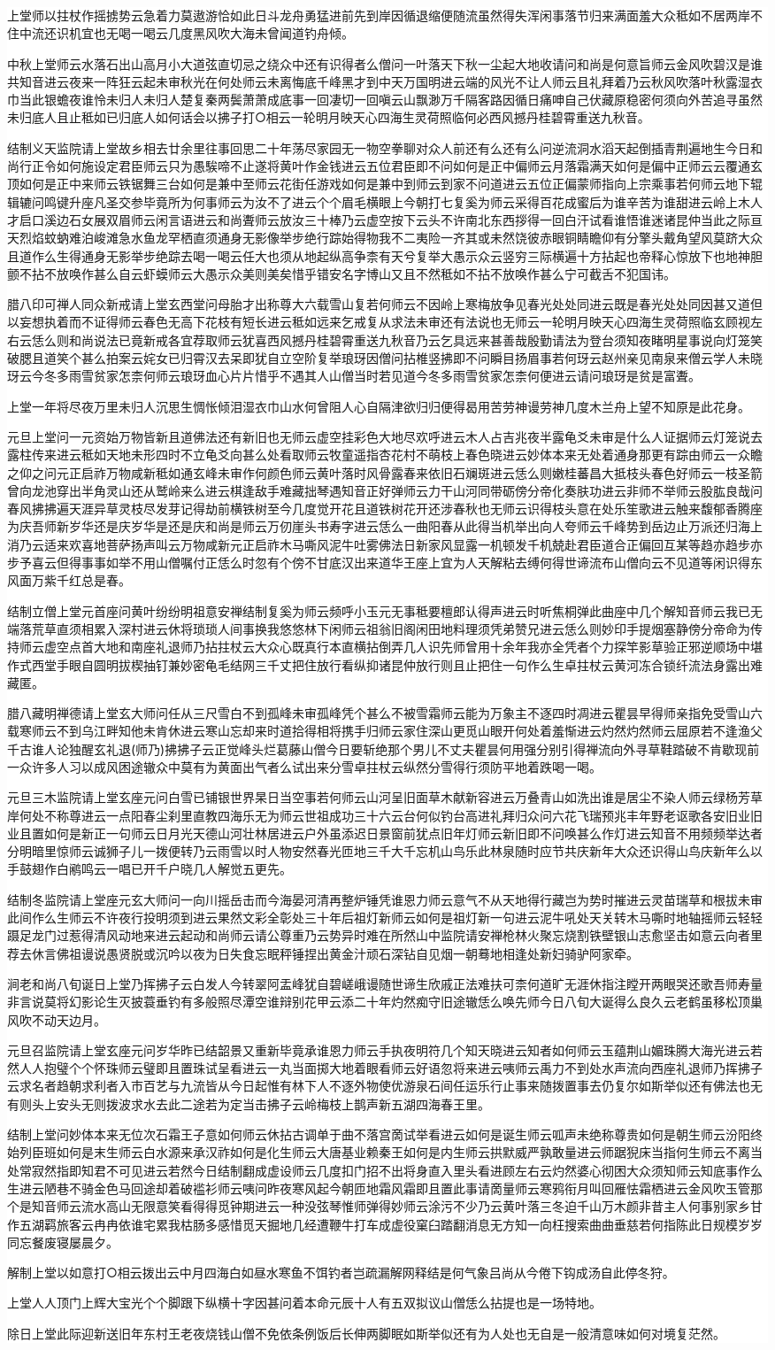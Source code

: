 上堂师以拄杖作摇掳势云急着力莫遨游恰如此日斗龙舟勇猛进前先到岸因循退缩便随流虽然得失浑闲事落节归来满面羞大众秪如不居两岸不住中流还识机宜也无喝一喝云几度黑风吹大海未曾闻道钓舟倾。  

中秋上堂师云水落石出山高月小大道弦直切忌之绕众中还有识得者么僧问一叶落天下秋一尘起大地收请问和尚是何意旨师云金风吹碧汉是谁共知音进云夜来一阵狂云起未审秋光在何处师云未离悔底千峰黑才到中天万国明进云端的风光不让人师云且礼拜着乃云秋风吹落叶秋露湿衣巾当此银蟾夜谁怜未归人未归人楚复秦两鬓萧萧成底事一回凄切一回嗔云山飘渺万千隔客路因循日痛呻自己伏藏原稳密何须向外苦追寻虽然未归底人且止秪如已归底人如何话会以拂子打○相云一轮明月映天心四海生灵荷照临何必西风撼丹桂碧霄重送九秋音。  

结制义天监院请上堂故乡相去廿余里往事回思二十年荡尽家园无一物空拳聊对众人前还有么还有么问逆流洞水滔天起倒插青荆遍地生今日和尚行正令如何施设定君臣师云只为愚騃啼不止遂将黄叶作金钱进云五位君臣即不问如何是正中偏师云月落霜满天如何是偏中正师云云覆通玄顶如何是正中来师云铁锯舞三台如何是兼中至师云花街任游戏如何是兼中到师云到家不问道进云五位正偏蒙师指向上宗乘事若何师云地下辊辑辘问鸣键升座凡圣交参毕竟所为何事师云为汝不了进云个个眉毛横眼上今朝打七复奚为师云采得百花成蜜后为谁辛苦为谁甜进云岭上木人才启口溪边石女展双眉师云闲言语进云和尚聻师云放汝三十棒乃云虚空按下云头不许南北东西拶得一回白汗试看谁悟谁迷诸昆仲当此之际亘天烈焰蚊蚋难泊峻滩急水鱼龙罕栖直须通身无影像举步绝行踪始得物我不二夷险一齐其或未然饶彼赤眼铜睛瞻仰有分擎头戴角望风莫跻大众且道作么生得通身无影举步绝踪去喝一喝云任大也须从地起纵高争柰有天兮复举大愚示众云竖穷三际横遍十方拈起也帝释心惊放下也地神胆颤不拈不放唤作甚么自云虾蟆师云大愚示众美则美矣惜乎错安名字博山又且不然秪如不拈不放唤作甚么宁可截舌不犯国讳。  

腊八印可禅人同众新戒请上堂玄西堂问母胎才出称尊大六载雪山复若何师云不因岭上寒梅放争见春光处处同进云既是春光处处同因甚又道但以妄想执着而不证得师云春色无高下花枝有短长进云秪如远来乞戒复从求法未审还有法说也无师云一轮明月映天心四海生灵荷照临玄顾视左右云恁么则和尚说法已竟新戒各宜荐取师云犹喜西风撼丹桂碧霄重送九秋音乃云乞具远来甚善哉殷勤请法为登台须知夜睹明星事说向灯笼笑破腮且道笑个甚么拍案云姹女已归霄汉去呆即犹自立空阶复举琅玡因僧问拈椎竖拂即不问瞬目扬眉事若何玡云赵州亲见南泉来僧云学人未晓玡云今冬多雨雪贫家怎柰何师云琅玡血心片片惜乎不遇其人山僧当时若见道今冬多雨雪贫家怎柰何便进云请问琅玡是贫是富聻。  

上堂一年将尽夜万里未归人沉思生惆怅倾泪湿衣巾山水何曾阻人心自隔津欲归归便得曷用苦劳神谩劳神几度木兰舟上望不知原是此花身。  

元旦上堂问一元资始万物皆新且道佛法还有新旧也无师云虚空挂彩色大地尽欢呼进云木人占吉兆夜半露龟爻未审是什么人证据师云灯笼说去露柱传来进云秪如天地未形四时不立龟爻向甚么处看取师云牧童遥指杏花村不萌枝上春色晓进云妙体本来无处着通身那更有踪由师云一众瞻之仰之问元正启祚万物咸新秪如通玄峰未审作何颜色师云黄叶落时风骨露春来依旧石斓斑进云恁么则嫩桂蕃昌大抵枝头春色好师云一枝圣箭曾向龙池穿出半角灵山还从鹫岭来么进云棋逢敌手难藏拙琴遇知音正好弹师云力干山河同带砺傍分帝化奏肤功进云非师不举师云股肱良哉问春风拂拂遍天涯异草灵枝尽发芽记得劫前横铁树至今几度觉开花且道铁树花开还涉春秋也无师云识得枝头意在处乐笙歌进云触来馥郁香腾座为庆吾师新岁华还是庆岁华是还是庆和尚是师云万仞崖头书寿字进云恁么一曲阳春从此得当机举出向人夸师云千峰势到岳边止万派还归海上消乃云适来欢喜地菩萨扬声叫云万物咸新元正启祚木马嘶风泥牛吐雾佛法日新家风显露一机顿发千机兢赴君臣道合正偏回互某等趋亦趋步亦步予喜云但得事事如举不用山僧嘱付正恁么时忽有个傍不甘底汉出来道华王座上宜为人天解粘去缚何得世谛流布山僧向云不见道等闲识得东风面万紫千红总是春。  

结制立僧上堂元首座问黄叶纷纷明祖意安禅结制复奚为师云频呼小玉元无事秪要檀郎认得声进云时听焦桐弹此曲座中几个解知音师云我已无端落荒草直须相累入深村进云休将琐琐人间事换我悠悠林下闲师云祖翁旧阁闲田地料理须凭弟赞兄进云恁么则妙印手提烟塞静傍分帝命为传持师云虚空点首大地和南座礼退师乃拈拄杖云大众心既真行本直横拈倒弄几人识先师曾用十余年我亦全凭者个力探竿影草验正邪逆顺场中堪作式西堂手眼自圆明拔楔抽钉兼妙密龟毛结网三千丈把住放行看纵抑诸昆仲放行则且止把住一句作么生卓拄杖云黄河冻合锁纤流法身露出难藏匿。  

腊八藏明禅德请上堂玄大师问任从三尺雪白不到孤峰未审孤峰凭个甚么不被雪霜师云能为万象主不逐四时凋进云瞿昙早得师亲指免受雪山六载寒师云不到乌江畔知他未肯休进云寒山忘却来时道拾得相将携手归师云家住深山更觅山眼开何处着羞惭进云灼然灼然师云屈原若不逢渔父千古谁人论独醒玄礼退(师乃)拂拂子云正觉峰头烂葛藤山僧今日要斩绝那个男儿不丈夫瞿昙何用强分别引得禅流向外寻草鞋踏破不肯歇现前一众许多人习以成风困途辙众中莫有为黄面出气者么试出来分雪卓拄杖云纵然分雪得行须防平地着跌喝一喝。  

元旦三木监院请上堂玄座元问白雪已铺银世界杲日当空事若何师云山河呈旧面草木献新容进云万叠青山如洗出谁是居尘不染人师云绿杨芳草岸何处不称尊进云一点阳春尘刹里直教四海乐无为师云世祖成功三十六云台何似钓台高进礼拜归众问六花飞瑞预兆丰年野老讴歌各安旧业旧业且置如何是新正一句师云日月光天德山河壮林居进云户外虽添迟日景窗前犹点旧年灯师云新旧即不问唤甚么作灯进云知音不用频频举达者分明暗里惊师云诚狮子儿一拨便转乃云雨雪以时人物安然春光匝地三千大千忘机山鸟乐此林泉随时应节共庆新年大众还识得山鸟庆新年么以手鼓翅作白鹇鸣云一唱已开千户晓几人解觉五更先。  

结制冬监院请上堂座元玄大师问一向川摇岳击而今海晏河清再整炉锤凭谁恩力师云意气不从天地得行藏岂为势时摧进云灵苗瑞草和根拔未审此间作么生师云不许夜行投明须到进云果然文彩全彰处三十年后祖灯新师云如何是祖灯新一句进云泥牛吼处天关转木马嘶时地轴摇师云轻轻蹑足龙门过惹得清风动地来进云起动和尚师云请公尊重乃云势异时难在所然山中监院请安禅枪林火聚忘烧割铁壁银山志愈坚击如意云向者里荐去休言佛祖谩说愚贤脱或沉吟以夜为日失食忘眠秤锤捏出黄金汁顽石深钻自见烟一朝蓦地相逢处新妇骑驴阿家牵。  

涧老和尚八旬诞日上堂乃挥拂子云白发人今转翠阿盂峰犹自碧嵯峨谩随世谛生欣戚正法难扶可柰何道旷无涯休指注瞠开两眼哭还歌吾师寿量非言说莫将幻影论生灭披蓑垂钓有多般照尽潭空谁辩别花甲云添二十年灼然痴守旧途辙恁么唤先师今日八旬大诞得么良久云老鹤虽移松顶巢风吹不动天边月。  

元旦召监院请上堂玄座元问岁华昨已结韶景又重新毕竟承谁恩力师云手执夜明符几个知天晓进云知者如何师云玉蕴荆山媚珠腾大海光进云若然人人抱璧个个怀珠师云璧即且置珠试呈看进云一丸当面掷大地着眼看师云好语忽将来进云咦师云禹力不到处水声流向西座礼退师乃挥拂子云求名者趋朝求利者入市百艺与九流皆从今日起惟有林下人不逐外物使优游泉石间任运乐行止事来随拨置事去仍复尔如斯举似还有佛法也无有则头上安头无则拨波求水去此二途若为定当击拂子云岭梅枝上鹊声新五湖四海春王里。  

结制上堂问妙体本来无位次石霜王子意如何师云休拈古调单于曲不落宫啇试举看进云如何是诞生师云呱声未绝称尊贵如何是朝生师云汾阳终始列臣班如何是末生师云白水源来承汉祚如何是化生师云大唐基业赖秦王如何是内生师云拱默威严孰敢量进云师踞猊床当指何生师云不离当处常寂然指即知君不可见进云若然今日结制翻成虚设师云几度扣门招不出将身直入里头看进顾左右云灼然婆心彻困大众须知师云知底事作么生进云陋巷不骑金色马回途却着破褴衫师云咦问昨夜寒风起今朝匝地霜风霜即且置此事请啇量师云寒鸦衔月叫回雁怯霜栖进云金风吹玉管那个是知音师云流水高山无限意笑看得得觅钟期进云一种没弦琴惟师弹得妙师云涂污不少乃云黄叶落三冬迫千山万木颜非昔主人何事别家乡甘作五湖羁旅客云冉冉依谁宅累我枯肠多感惜觅天掘地几经遭鞭牛打车成虚役窠臼踏翻消息无方知一向枉搜索曲曲垂慈若何指陈此日规模岁岁同忘餐废寝屡晨夕。  

解制上堂以如意打○相云拨出云中月四海白如昼水寒鱼不饵钓者岂疏漏解网释结是何气象吕尚从今倦下钩成汤自此停冬狩。  

上堂人人顶门上辉大宝光个个脚跟下纵横十字因甚问着本命元辰十人有五双拟议山僧恁么拈提也是一场特地。  

除日上堂此际迎新送旧年东村王老夜烧钱山僧不免依条例饭后长伸两脚眠如斯举似还有为人处也无自是一般清意味如何对境复茫然。  
